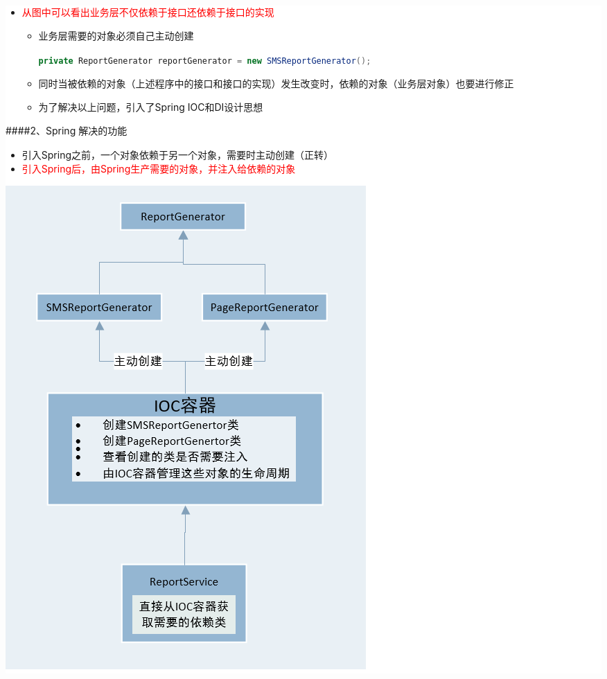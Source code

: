   - <font color=red>从图中可以看出业务层不仅依赖于接口还依赖于接口的实现</font>

    - 业务层需要的对象必须自己主动创建

      ```java
      private ReportGenerator reportGenerator = new SMSReportGenerator();
      ```

    - 同时当被依赖的对象（上述程序中的接口和接口的实现）发生改变时，依赖的对象（业务层对象）也要进行修正

    - 为了解决以上问题，引入了Spring  IOC和DI设计思想

####2、Spring 解决的功能

- 引入Spring之前，一个对象依赖于另一个对象，需要时主动创建（正转）
- <font color=red >引入Spring后，由Spring生产需要的对象，并注入给依赖的对象</font>

![1554470062207](assets/1554470062207.png)
